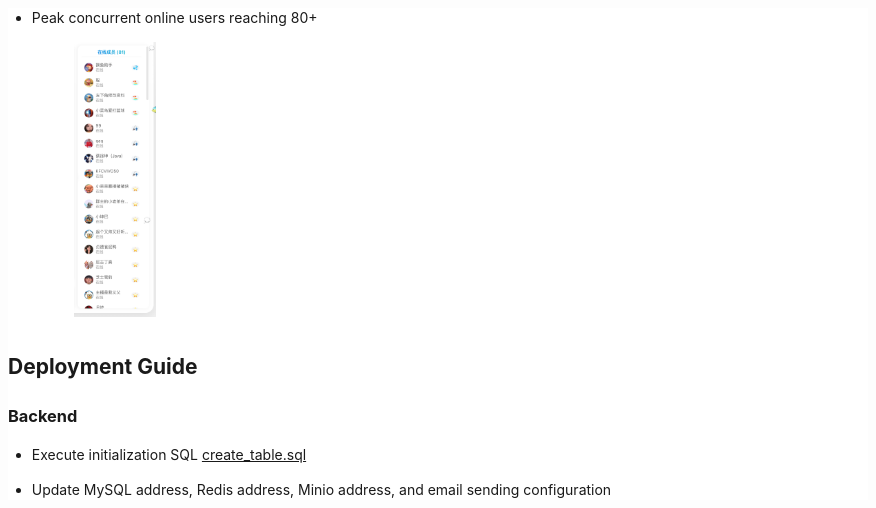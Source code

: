- Peak concurrent online users reaching 80+

  <img src="./doc/img/image-20250426165418718.png" alt="image-20250426165418718" width="20%" style="zoom:25%;" >

## Deployment Guide

### Backend

- Execute initialization SQL [create_table.sql](./sql/create_table.sql)

- Update MySQL address, Redis address, Minio address, and email sending configuration
